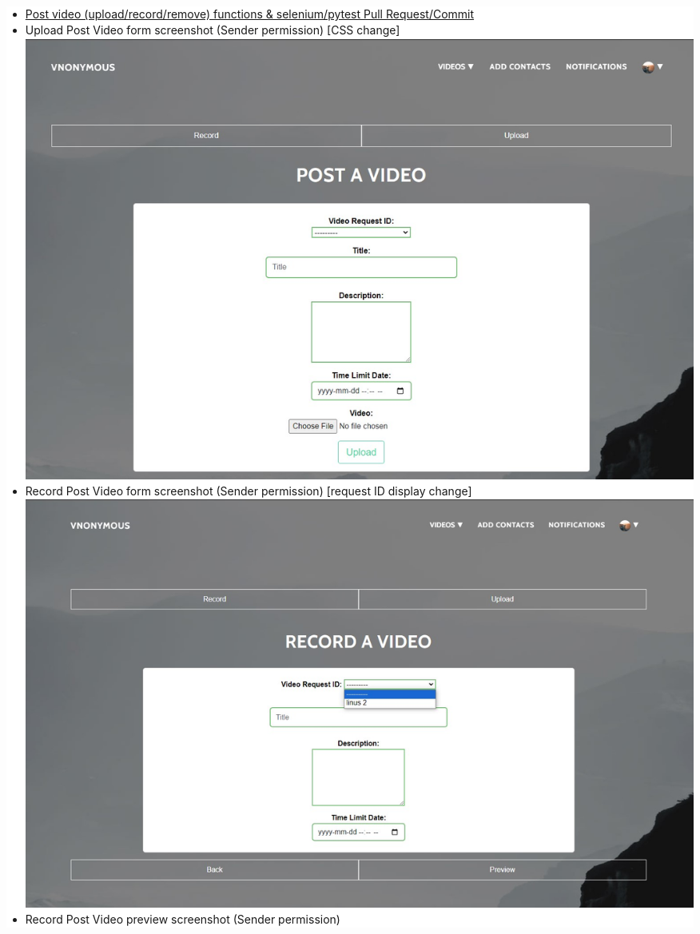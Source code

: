 
  - [Post video (upload/record/remove) functions & selenium/pytest Pull Request/Commit](https://github.com/COSC-499-W2023/year-long-project-team-13/pull/153)
  - Upload Post Video form screenshot (Sender permission) [CSS change]
![Upload Post Video form screenshot (Sender permission) [CSS change]](./images/Adrian_images/T2_Week_8/upload_video_layout.jpg)
  - Record Post Video form screenshot (Sender permission) [request ID display change]
![Record Post Video form screenshot (Sender permission) [request ID display change]](./images/Adrian_images/T2_Week_8/record_video_layout_idname.jpg)
  - Record Post Video preview screenshot (Sender permission)